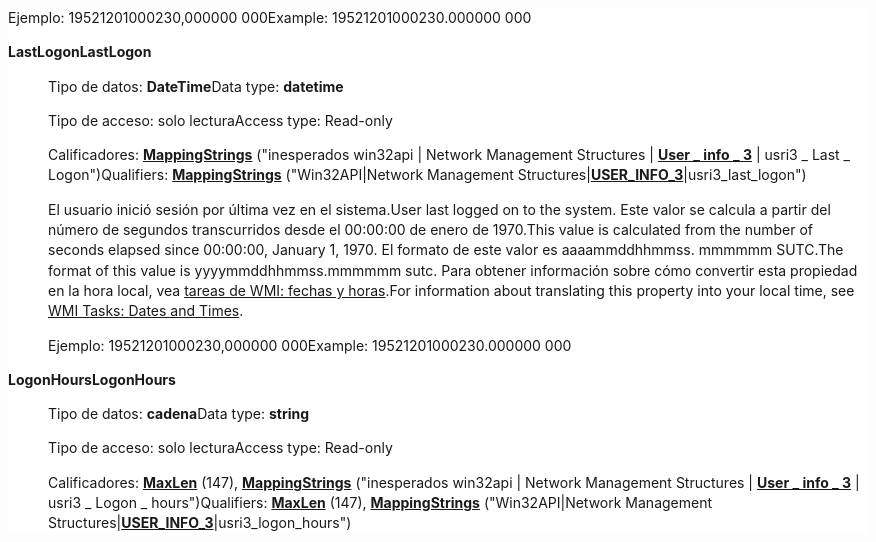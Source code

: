 <span data-ttu-id="0f194-264">Ejemplo: 19521201000230,000000 000</span><span class="sxs-lookup"><span data-stu-id="0f194-264">Example: 19521201000230.000000 000</span></span>

</dd> <dt>

<span data-ttu-id="0f194-265">**LastLogon**</span><span class="sxs-lookup"><span data-stu-id="0f194-265">**LastLogon**</span></span>
</dt> <dd> <dl> <dt>

<span data-ttu-id="0f194-266">Tipo de datos: **DateTime**</span><span class="sxs-lookup"><span data-stu-id="0f194-266">Data type: **datetime**</span></span>
</dt> <dt>

<span data-ttu-id="0f194-267">Tipo de acceso: solo lectura</span><span class="sxs-lookup"><span data-stu-id="0f194-267">Access type: Read-only</span></span>
</dt> <dt>

<span data-ttu-id="0f194-268">Calificadores: [**MappingStrings**](../wmisdk/standard-qualifiers.md) ("inesperados win32api \| Network Management Structures \| [**User \_ info \_ 3**](/windows/win32/api/lmaccess/ns-lmaccess-user_info_3) \| usri3 \_ Last \_ Logon")</span><span class="sxs-lookup"><span data-stu-id="0f194-268">Qualifiers: [**MappingStrings**](../wmisdk/standard-qualifiers.md) ("Win32API\|Network Management Structures\|[**USER\_INFO\_3**](/windows/win32/api/lmaccess/ns-lmaccess-user_info_3)\|usri3\_last\_logon")</span></span>
</dt> </dl>

<span data-ttu-id="0f194-269">El usuario inició sesión por última vez en el sistema.</span><span class="sxs-lookup"><span data-stu-id="0f194-269">User last logged on to the system.</span></span> <span data-ttu-id="0f194-270">Este valor se calcula a partir del número de segundos transcurridos desde el 00:00:00 de enero de 1970.</span><span class="sxs-lookup"><span data-stu-id="0f194-270">This value is calculated from the number of seconds elapsed since 00:00:00, January 1, 1970.</span></span> <span data-ttu-id="0f194-271">El formato de este valor es aaaammddhhmmss. mmmmmm SUTC.</span><span class="sxs-lookup"><span data-stu-id="0f194-271">The format of this value is yyyymmddhhmmss.mmmmmm sutc.</span></span> <span data-ttu-id="0f194-272">Para obtener información sobre cómo convertir esta propiedad en la hora local, vea [tareas de WMI: fechas y horas](../wmisdk/wmi-tasks--dates-and-times.md).</span><span class="sxs-lookup"><span data-stu-id="0f194-272">For information about translating this property into your local time, see [WMI Tasks: Dates and Times](../wmisdk/wmi-tasks--dates-and-times.md).</span></span>

<span data-ttu-id="0f194-273">Ejemplo: 19521201000230,000000 000</span><span class="sxs-lookup"><span data-stu-id="0f194-273">Example: 19521201000230.000000 000</span></span>

</dd> <dt>

<span data-ttu-id="0f194-274">**LogonHours**</span><span class="sxs-lookup"><span data-stu-id="0f194-274">**LogonHours**</span></span>
</dt> <dd> <dl> <dt>

<span data-ttu-id="0f194-275">Tipo de datos: **cadena**</span><span class="sxs-lookup"><span data-stu-id="0f194-275">Data type: **string**</span></span>
</dt> <dt>

<span data-ttu-id="0f194-276">Tipo de acceso: solo lectura</span><span class="sxs-lookup"><span data-stu-id="0f194-276">Access type: Read-only</span></span>
</dt> <dt>

<span data-ttu-id="0f194-277">Calificadores: [**MaxLen**](../wmisdk/standard-qualifiers.md) (147), [**MappingStrings**](../wmisdk/standard-qualifiers.md) ("inesperados win32api \| Network Management Structures \| [**User \_ info \_ 3**](/windows/win32/api/lmaccess/ns-lmaccess-user_info_3) \| usri3 \_ Logon \_ hours")</span><span class="sxs-lookup"><span data-stu-id="0f194-277">Qualifiers: [**MaxLen**](../wmisdk/standard-qualifiers.md) (147), [**MappingStrings**](../wmisdk/standard-qualifiers.md) ("Win32API\|Network Management Structures\|[**USER\_INFO\_3**](/windows/win32/api/lmaccess/ns-lmaccess-user_info_3)\|usri3\_logon\_hours")</span></span>
</dt> </dl>
